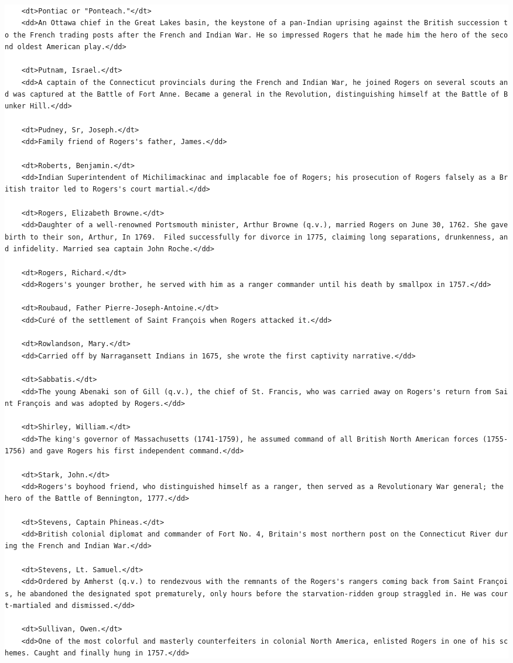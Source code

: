         <dt>Pontiac or "Ponteach."</dt>
        <dd>An Ottawa chief in the Great Lakes basin, the keystone of a pan-Indian uprising against the British succession to the French trading posts after the French and Indian War. He so impressed Rogers that he made him the hero of the second oldest American play.</dd>

        <dt>Putnam, Israel.</dt>
        <dd>A captain of the Connecticut provincials during the French and Indian War, he joined Rogers on several scouts and was captured at the Battle of Fort Anne. Became a general in the Revolution, distinguishing himself at the Battle of Bunker Hill.</dd>

        <dt>Pudney, Sr, Joseph.</dt>
        <dd>Family friend of Rogers's father, James.</dd>

        <dt>Roberts, Benjamin.</dt>
        <dd>Indian Superintendent of Michilimackinac and implacable foe of Rogers; his prosecution of Rogers falsely as a British traitor led to Rogers's court martial.</dd>

        <dt>Rogers, Elizabeth Browne.</dt>
        <dd>Daughter of a well-renowned Portsmouth minister, Arthur Browne (q.v.), married Rogers on June 30, 1762. She gave birth to their son, Arthur, In 1769.  Filed successfully for divorce in 1775, claiming long separations, drunkenness, and infidelity. Married sea captain John Roche.</dd>

        <dt>Rogers, Richard.</dt>
        <dd>Rogers's younger brother, he served with him as a ranger commander until his death by smallpox in 1757.</dd>

        <dt>Roubaud, Father Pierre-Joseph-Antoine.</dt>
        <dd>Curé of the settlement of Saint François when Rogers attacked it.</dd>

        <dt>Rowlandson, Mary.</dt>
        <dd>Carried off by Narragansett Indians in 1675, she wrote the first captivity narrative.</dd>

        <dt>Sabbatis.</dt>
        <dd>The young Abenaki son of Gill (q.v.), the chief of St. Francis, who was carried away on Rogers's return from Saint François and was adopted by Rogers.</dd>

        <dt>Shirley, William.</dt>
        <dd>The king's governor of Massachusetts (1741-1759), he assumed command of all British North American forces (1755-1756) and gave Rogers his first independent command.</dd>

        <dt>Stark, John.</dt>
        <dd>Rogers's boyhood friend, who distinguished himself as a ranger, then served as a Revolutionary War general; the hero of the Battle of Bennington, 1777.</dd>

        <dt>Stevens, Captain Phineas.</dt>
        <dd>British colonial diplomat and commander of Fort No. 4, Britain's most northern post on the Connecticut River during the French and Indian War.</dd>

        <dt>Stevens, Lt. Samuel.</dt>
        <dd>Ordered by Amherst (q.v.) to rendezvous with the remnants of the Rogers's rangers coming back from Saint François, he abandoned the designated spot prematurely, only hours before the starvation-ridden group straggled in. He was court-martialed and dismissed.</dd>

        <dt>Sullivan, Owen.</dt>
        <dd>One of the most colorful and masterly counterfeiters in colonial North America, enlisted Rogers in one of his schemes. Caught and finally hung in 1757.</dd>
